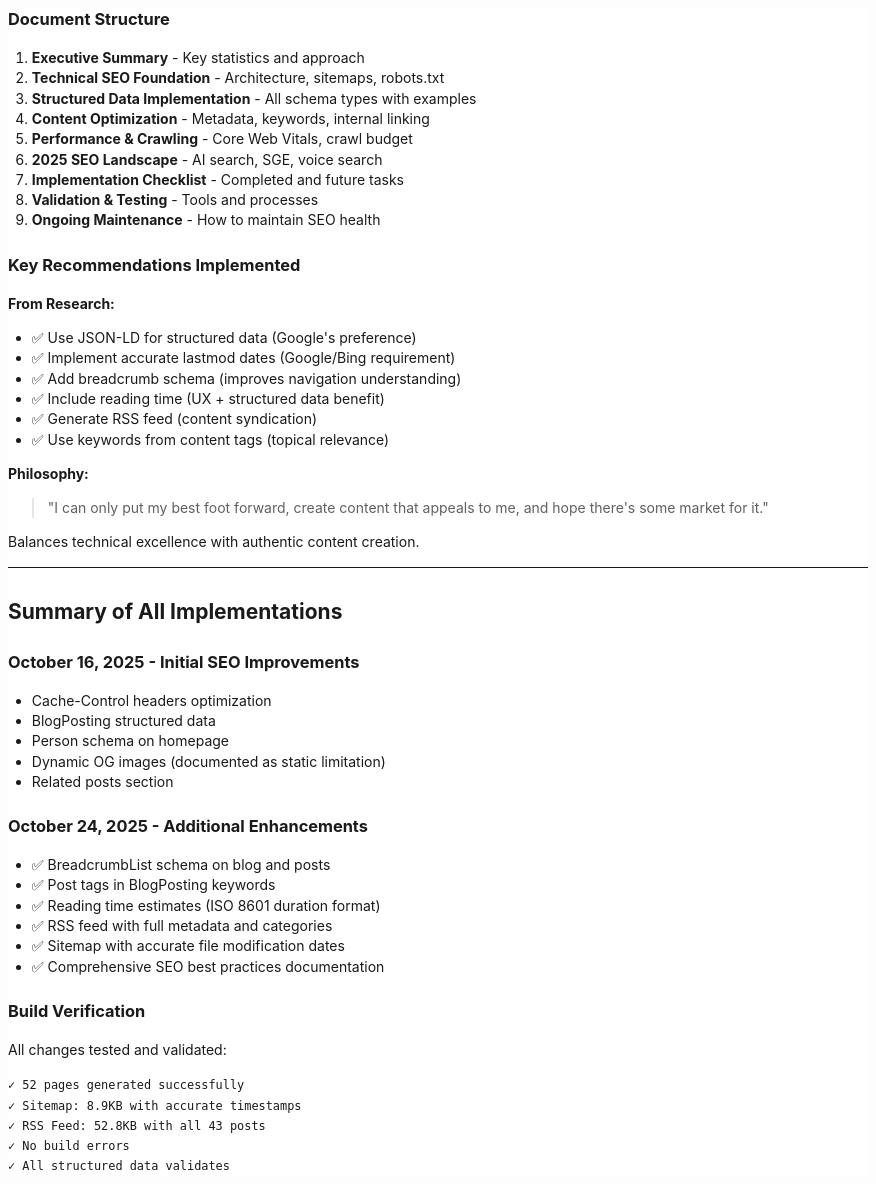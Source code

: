 ### Document Structure

1. **Executive Summary** - Key statistics and approach
2. **Technical SEO Foundation** - Architecture, sitemaps, robots.txt
3. **Structured Data Implementation** - All schema types with examples
4. **Content Optimization** - Metadata, keywords, internal linking
5. **Performance & Crawling** - Core Web Vitals, crawl budget
6. **2025 SEO Landscape** - AI search, SGE, voice search
7. **Implementation Checklist** - Completed and future tasks
8. **Validation & Testing** - Tools and processes
9. **Ongoing Maintenance** - How to maintain SEO health

### Key Recommendations Implemented

**From Research:**
- ✅ Use JSON-LD for structured data (Google's preference)
- ✅ Implement accurate lastmod dates (Google/Bing requirement)
- ✅ Add breadcrumb schema (improves navigation understanding)
- ✅ Include reading time (UX + structured data benefit)
- ✅ Generate RSS feed (content syndication)
- ✅ Use keywords from content tags (topical relevance)

**Philosophy:**
> "I can only put my best foot forward, create content that appeals to me, and hope there's some market for it."

Balances technical excellence with authentic content creation.

---

## Summary of All Implementations

### October 16, 2025 - Initial SEO Improvements
- Cache-Control headers optimization
- BlogPosting structured data
- Person schema on homepage
- Dynamic OG images (documented as static limitation)
- Related posts section

### October 24, 2025 - Additional Enhancements
- ✅ BreadcrumbList schema on blog and posts
- ✅ Post tags in BlogPosting keywords
- ✅ Reading time estimates (ISO 8601 duration format)
- ✅ RSS feed with full metadata and categories
- ✅ Sitemap with accurate file modification dates
- ✅ Comprehensive SEO best practices documentation

### Build Verification

All changes tested and validated:
```
✓ 52 pages generated successfully
✓ Sitemap: 8.9KB with accurate timestamps
✓ RSS Feed: 52.8KB with all 43 posts
✓ No build errors
✓ All structured data validates
```
